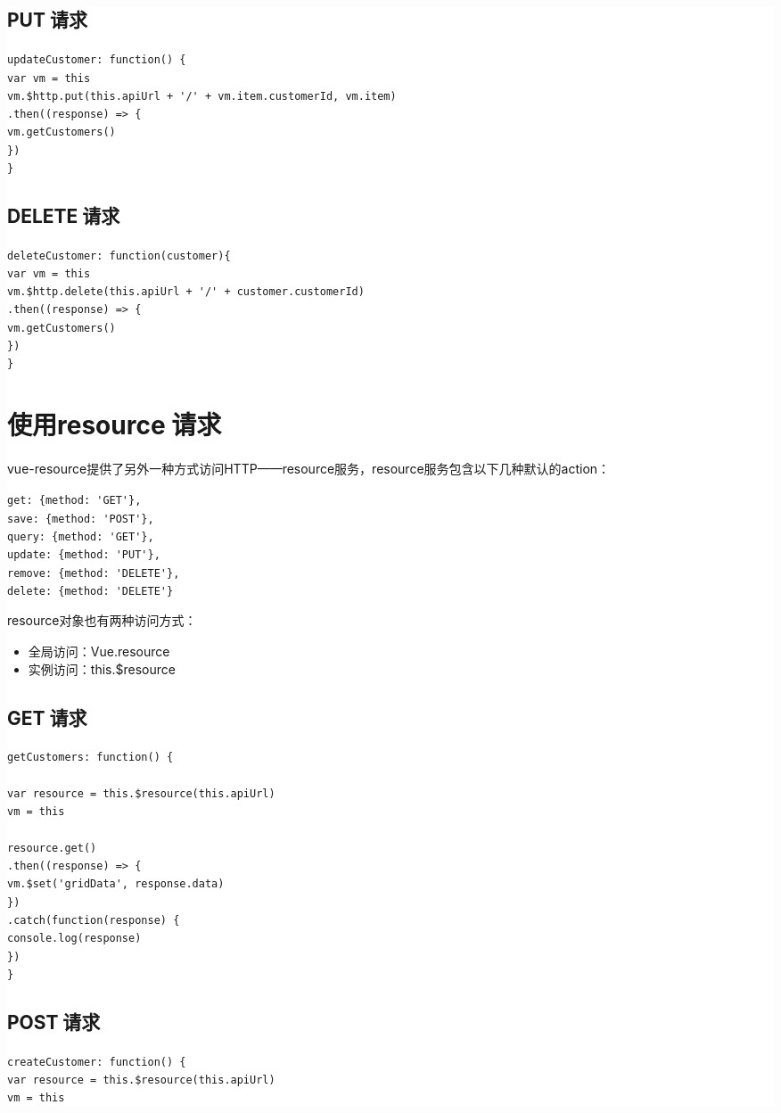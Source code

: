 ## PUT 请求
    updateCustomer: function() {
    var vm = this
    vm.$http.put(this.apiUrl + '/' + vm.item.customerId, vm.item)
    .then((response) => {
    vm.getCustomers()
    })
    }  
## DELETE 请求
    deleteCustomer: function(customer){
    var vm = this
    vm.$http.delete(this.apiUrl + '/' + customer.customerId)
    .then((response) => {
    vm.getCustomers()
    })
    }  
# 使用resource 请求  
vue-resource提供了另外一种方式访问HTTP——resource服务，resource服务包含以下几种默认的action：  

    get: {method: 'GET'},
    save: {method: 'POST'},
    query: {method: 'GET'},
    update: {method: 'PUT'},
    remove: {method: 'DELETE'},
    delete: {method: 'DELETE'}  
resource对象也有两种访问方式：  

* 全局访问：Vue.resource
* 实例访问：this.$resource  

## GET 请求
    getCustomers: function() {
    
    var resource = this.$resource(this.apiUrl)
    vm = this
    
    resource.get()
    .then((response) => {
    vm.$set('gridData', response.data)
    })
    .catch(function(response) {
    console.log(response)
    })
    }  
## POST 请求
    createCustomer: function() {
    var resource = this.$resource(this.apiUrl)
    vm = this
    